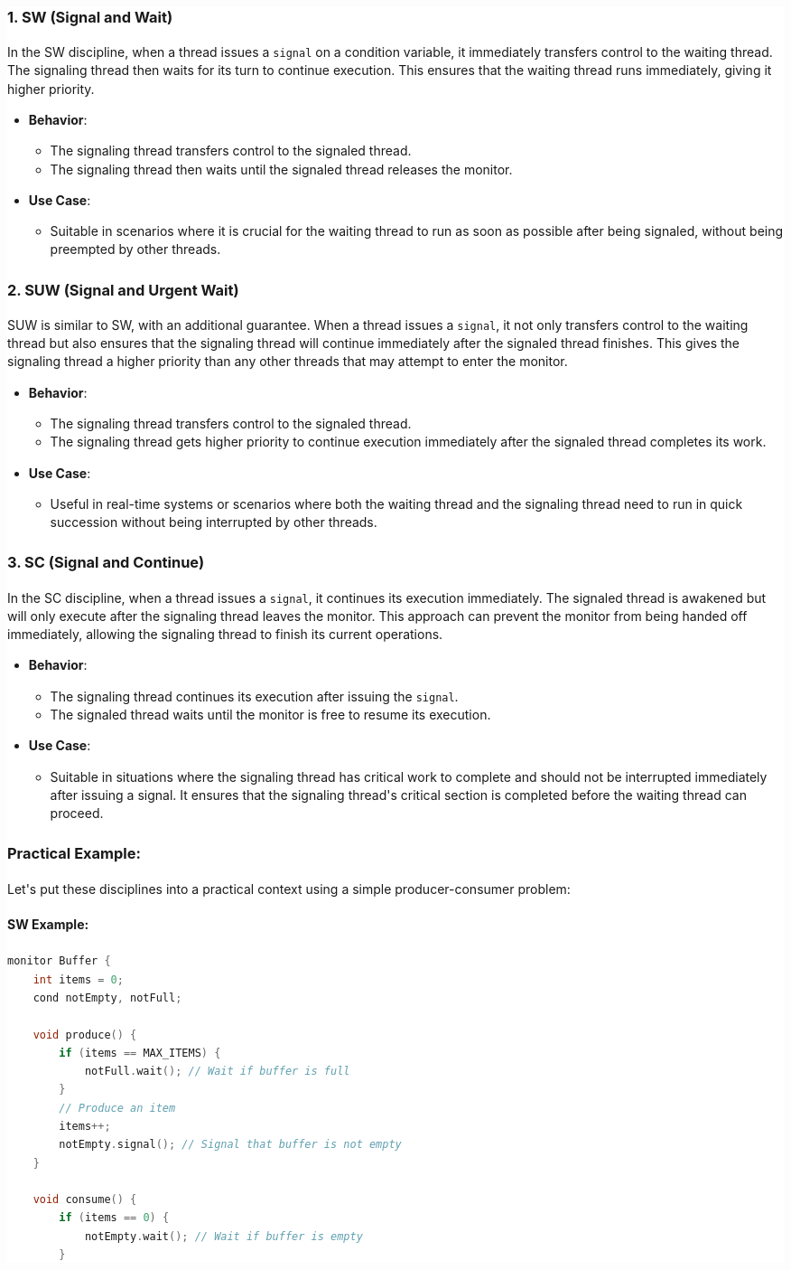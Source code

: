 ### 1. **SW (Signal and Wait)**
In the SW discipline, when a thread issues a `signal` on a condition variable, it immediately transfers control to the waiting thread. The signaling thread then waits for its turn to continue execution. This ensures that the waiting thread runs immediately, giving it higher priority.

- **Behavior**: 
  - The signaling thread transfers control to the signaled thread.
  - The signaling thread then waits until the signaled thread releases the monitor.
  
- **Use Case**: 
  - Suitable in scenarios where it is crucial for the waiting thread to run as soon as possible after being signaled, without being preempted by other threads.

### 2. **SUW (Signal and Urgent Wait)**
SUW is similar to SW, with an additional guarantee. When a thread issues a `signal`, it not only transfers control to the waiting thread but also ensures that the signaling thread will continue immediately after the signaled thread finishes. This gives the signaling thread a higher priority than any other threads that may attempt to enter the monitor.

- **Behavior**:
  - The signaling thread transfers control to the signaled thread.
  - The signaling thread gets higher priority to continue execution immediately after the signaled thread completes its work.

- **Use Case**:
  - Useful in real-time systems or scenarios where both the waiting thread and the signaling thread need to run in quick succession without being interrupted by other threads.

### 3. **SC (Signal and Continue)**
In the SC discipline, when a thread issues a `signal`, it continues its execution immediately. The signaled thread is awakened but will only execute after the signaling thread leaves the monitor. This approach can prevent the monitor from being handed off immediately, allowing the signaling thread to finish its current operations.

- **Behavior**:
  - The signaling thread continues its execution after issuing the `signal`.
  - The signaled thread waits until the monitor is free to resume its execution.

- **Use Case**:
  - Suitable in situations where the signaling thread has critical work to complete and should not be interrupted immediately after issuing a signal. It ensures that the signaling thread's critical section is completed before the waiting thread can proceed.

### Practical Example:
Let's put these disciplines into a practical context using a simple producer-consumer problem:

#### SW Example:
```cpp
monitor Buffer {
    int items = 0;
    cond notEmpty, notFull;

    void produce() {
        if (items == MAX_ITEMS) {
            notFull.wait(); // Wait if buffer is full
        }
        // Produce an item
        items++;
        notEmpty.signal(); // Signal that buffer is not empty
    }

    void consume() {
        if (items == 0) {
            notEmpty.wait(); // Wait if buffer is empty
        }
```